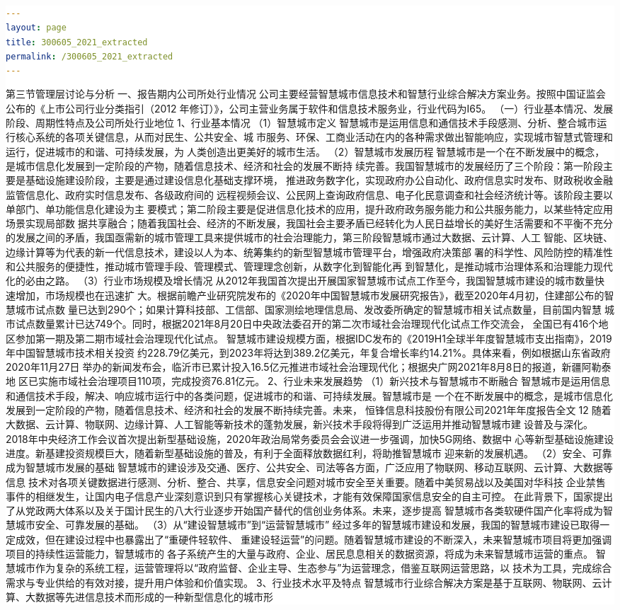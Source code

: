 ```yaml
---
layout: page
title: 300605_2021_extracted
permalink: /300605_2021_extracted
---
```


第三节管理层讨论与分析
一、报告期内公司所处行业情况
公司主要经营智慧城市信息技术和智慧行业综合解决方案业务。按照中国证监会公布的《上市公司行业分类指引（2012
年修订）》，公司主营业务属于软件和信息技术服务业，行业代码为I65。
（一）行业基本情况、发展阶段、周期性特点及公司所处行业地位
1、行业基本情况
（1）智慧城市定义
智慧城市是运用信息和通信技术手段感测、分析、整合城市运行核心系统的各项关键信息，从而对民生、公共安全、城
市服务、环保、工商业活动在内的各种需求做出智能响应，实现城市智慧式管理和运行，促进城市的和谐、可持续发展，为
人类创造出更美好的城市生活。
（2）智慧城市发展历程
智慧城市是一个在不断发展中的概念，是城市信息化发展到一定阶段的产物，随着信息技术、经济和社会的发展不断持
续完善。我国智慧城市的发展经历了三个阶段：第一阶段主要是基础设施建设阶段，主要是通过建设信息化基础支撑环境，
推进政务数字化，实现政府办公自动化、政府信息实时发布、财政税收金融监管信息化、政府实时信息发布、各级政府间的
远程视频会议、公民网上查询政府信息、电子化民意调查和社会经济统计等。该阶段主要以单部门、单功能信息化建设为主
要模式；第二阶段主要是促进信息化技术的应用，提升政府政务服务能力和公共服务能力，以某些特定应用场景实现局部数
据共享融合；随着我国社会、经济的不断发展，我国社会主要矛盾已经转化为人民日益增长的美好生活需要和不平衡不充分
的发展之间的矛盾，我国亟需新的城市管理工具来提供城市的社会治理能力，第三阶段智慧城市通过大数据、云计算、人工
智能、区块链、边缘计算等为代表的新一代信息技术，建设以人为本、统筹集约的新型智慧城市管理平台，增强政府决策部
署的科学性、风险防控的精准性和公共服务的便捷性，推动城市管理手段、管理模式、管理理念创新，从数字化到智能化再
到智慧化，是推动城市治理体系和治理能力现代化的必由之路。
（3）行业市场规模及增长情况
从2012年我国首次提出开展国家智慧城市试点工作至今，我国智慧城市建设的城市数量快速增加，市场规模也在迅速扩
大。根据前瞻产业研究院发布的《2020年中国智慧城市发展研究报告》，截至2020年4月初，住建部公布的智慧城市试点数
量已达到290个；如果计算科技部、工信部、国家测绘地理信息局、发改委所确定的智慧城市相关试点数量，目前国内智慧
城市试点数量累计已达749个。同时，根据2021年8月20日中央政法委召开的第二次市域社会治理现代化试点工作交流会，
全国已有416个地区参加第一期及第二期市域社会治理现代化试点。
智慧城市建设规模方面，根据IDC发布的《2019H1全球半年度智慧城市支出指南》，2019年中国智慧城市技术相关投资
约228.79亿美元，到2023年将达到389.2亿美元，年复合增长率约14.21%。具体来看，例如根据山东省政府2020年11月27日
举办的新闻发布会，临沂市已累计投入16.5亿元推进市域社会治理现代化；根据央广网2021年8月8日的报道，新疆阿勒泰地
区已实施市域社会治理项目110项，完成投资76.81亿元。
2、行业未来发展趋势
（1）新兴技术与智慧城市不断融合
智慧城市是运用信息和通信技术手段，解决、响应城市运行中的各类问题，促进城市的和谐、可持续发展。智慧城市是
一个在不断发展中的概念，是城市信息化发展到一定阶段的产物，随着信息技术、经济和社会的发展不断持续完善。未来，
恒锋信息科技股份有限公司2021年年度报告全文
12
随着大数据、云计算、物联网、边缘计算、人工智能等新技术的蓬勃发展，新兴技术手段将得到广泛运用并推动智慧城市建
设普及与深化。
2018年中央经济工作会议首次提出新型基础设施，2020年政治局常务委员会会议进一步强调，加快5G网络、数据中
心等新型基础设施建设进度。新基建投资规模巨大，随着新型基础设施的普及，有利于全面释放数据红利，将助推智慧城市
迎来新的发展机遇。
（2）安全、可靠成为智慧城市发展的基础
智慧城市的建设涉及交通、医疗、公共安全、司法等各方面，广泛应用了物联网、移动互联网、云计算、大数据等信息
技术对各项关键数据进行感测、分析、整合、共享，信息安全问题对城市安全至关重要。随着中美贸易战以及美国对华科技
企业禁售事件的相继发生，让国内电子信息产业深刻意识到只有掌握核心关键技术，才能有效保障国家信息安全的自主可控。
在此背景下，国家提出了从党政两大体系以及关于国计民生的八大行业逐步开始国产替代的信创业务体系。未来，逐步提高
智慧城市各类软硬件国产化率将成为智慧城市安全、可靠发展的基础。
（3）从“建设智慧城市”到“运营智慧城市”
经过多年的智慧城市建设和发展，我国的智慧城市建设已取得一定成效，但在建设过程中也暴露出了“重硬件轻软件、
重建设轻运营”的问题。随着智慧城市建设的不断深入，未来智慧城市项目将更加强调项目的持续性运营能力，智慧城市的
各子系统产生的大量与政府、企业、居民息息相关的数据资源，将成为未来智慧城市运营的重点。
智慧城市作为复杂的系统工程，运营管理将以“政府监督、企业主导、生态参与”为运营理念，借鉴互联网运营思路，以
技术为工具，完成综合需求与专业供给的有效对接，提升用户体验和价值实现。
3、行业技术水平及特点
智慧城市行业综合解决方案是基于互联网、物联网、云计算、大数据等先进信息技术而形成的一种新型信息化的城市形